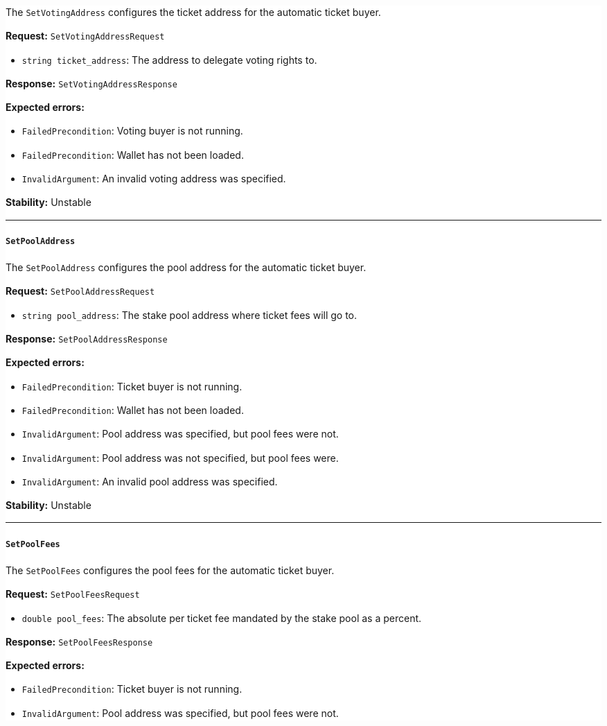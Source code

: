 The `SetVotingAddress` configures the ticket address for the automatic ticket
buyer.

**Request:** `SetVotingAddressRequest`

- `string ticket_address`: The address to delegate voting rights to.

**Response:** `SetVotingAddressResponse`

**Expected errors:**

- `FailedPrecondition`: Voting buyer is not running.

- `FailedPrecondition`: Wallet has not been loaded.

- `InvalidArgument`: An invalid voting address was specified.


**Stability:** Unstable

___

#### `SetPoolAddress`

The `SetPoolAddress` configures the pool address for the automatic ticket buyer.

**Request:** `SetPoolAddressRequest`

- `string pool_address`: The stake pool address where ticket fees will go to.

**Response:** `SetPoolAddressResponse`

**Expected errors:**

- `FailedPrecondition`: Ticket buyer is not running.

- `FailedPrecondition`: Wallet has not been loaded.

- `InvalidArgument`: Pool address was specified, but pool fees were not.

- `InvalidArgument`: Pool address was not specified, but pool fees were.

- `InvalidArgument`: An invalid pool address was specified.


**Stability:** Unstable

___

#### `SetPoolFees`

The `SetPoolFees` configures the pool fees for the automatic ticket buyer.

**Request:** `SetPoolFeesRequest`

- `double pool_fees`: The absolute per ticket fee mandated by the stake pool as a percent.

**Response:** `SetPoolFeesResponse`

**Expected errors:**

- `FailedPrecondition`: Ticket buyer is not running.

- `InvalidArgument`: Pool address was specified, but pool fees were not.
